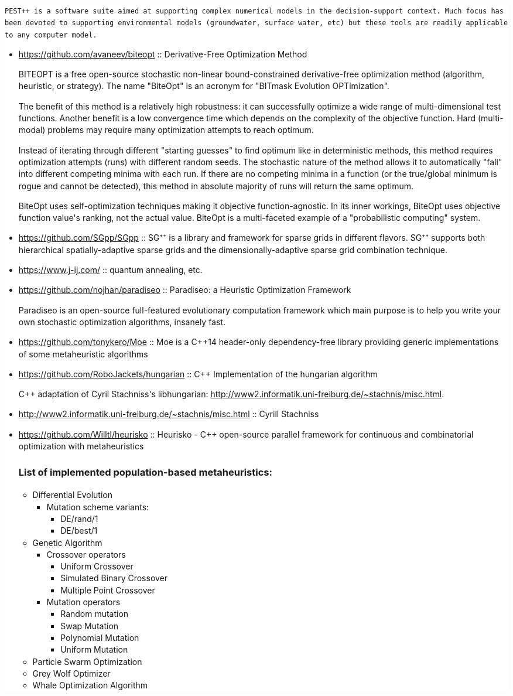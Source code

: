     PEST++ is a software suite aimed at supporting complex numerical models in the decision-support context. Much focus has been devoted to supporting environmental models (groundwater, surface water, etc) but these tools are readily applicable to any computer model.    
    
- https://github.com/avaneev/biteopt :: Derivative-Free Optimization Method 

    BITEOPT is a free open-source stochastic non-linear bound-constrained derivative-free optimization method (algorithm, heuristic, or strategy). The name "BiteOpt" is an acronym for "BITmask Evolution OPTimization".
    
    The benefit of this method is a relatively high robustness: it can successfully optimize a wide range of multi-dimensional test functions. Another benefit is a low convergence time which depends on the complexity of the objective function. Hard (multi-modal) problems may require many optimization attempts to reach optimum.
    
    Instead of iterating through different "starting guesses" to find optimum like in deterministic methods, this method requires optimization attempts (runs) with different random seeds. The stochastic nature of the method allows it to automatically "fall" into different competing minima with each run. If there are no competing minima in a function (or the true/global minimum is rogue and cannot be detected), this method in absolute majority of runs will return the same optimum.
    
    BiteOpt uses self-optimization techniques making it objective function-agnostic. In its inner workings, BiteOpt uses objective function value's ranking, not the actual value. BiteOpt is a multi-faceted example of a "probabilistic computing" system.
    
- https://github.com/SGpp/SGpp :: SG⁺⁺ is a library and framework for sparse grids in different flavors. SG⁺⁺ supports both hierarchical spatially-adaptive sparse grids and the dimensionally-adaptive sparse grid combination technique.

- https://www.j-ij.com/ :: quantum annealing, etc.

- https://github.com/nojhan/paradiseo :: Paradiseo: a Heuristic Optimization Framework

    Paradiseo is an open-source full-featured evolutionary computation framework which main purpose is to help you write your own stochastic optimization algorithms, insanely fast.
    
- https://github.com/tonykero/Moe :: Moe is a C++14 header-only dependency-free library providing generic implementations of some metaheuristic algorithms

- https://github.com/RoboJackets/hungarian :: C++ Implementation of the hungarian algorithm 

  C++ adaptation of Cyril Stachniss's libhungarian: http://www2.informatik.uni-freiburg.de/~stachnis/misc.html.
  
- http://www2.informatik.uni-freiburg.de/~stachnis/misc.html :: Cyrill Stachniss

- https://github.com/Willtl/heurisko :: Heurisko - C++ open-source parallel framework for continuous and combinatorial optimization with metaheuristics

    ### List of implemented population-based metaheuristics:
    
    - Differential Evolution
       - Mutation scheme variants:
          - DE/rand/1
          - DE/best/1
    - Genetic Algorithm
       - Crossover operators
          - Uniform Crossover
          - Simulated Binary Crossover
          - Multiple Point Crossover 
       - Mutation operators
          - Random mutation
          - Swap Mutation
          - Polynomial Mutation
          - Uniform Mutation 
    - Particle Swarm Optimization
    - Grey Wolf Optimizer
    - Whale Optimization Algorithm
    